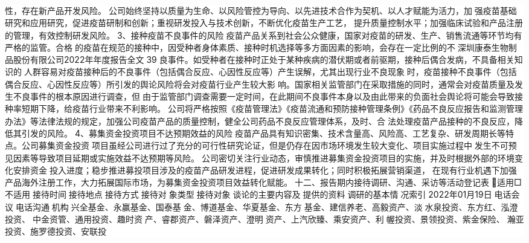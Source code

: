 性，存在新产品开发风险。
公司始终坚持以质量为生命、以风险管控为导向、以先进技术合作为契机、以人才赋能为活力，加
强疫苗基础研究和应用研究，促进疫苗研制和创新；重视研发投入与技术创新，不断优化疫苗生产工艺，
提升质量控制水平；加强临床试验和产品注册的管理，有效控制研发风险。
3、接种疫苗不良事件的风险
疫苗产品关系到社会公众健康，国家对疫苗的研发、生产、销售流通等环节均有严格的监管。合格
的疫苗在规范的接种中，因受种者身体素质、接种时机选择等多方面因素的影响，会存在一定比例的不
深圳康泰生物制品股份有限公司2022年年度报告全文
39
良事件。如受种者在接种时正处于某种疾病的潜伏期或者前驱期，接种后偶合发病，不具备相关知识的
人群容易对疫苗接种后的不良事件（包括偶合反应、心因性反应等）产生误解，尤其出现行业不良现象
时，疫苗接种不良事件（包括偶合反应、心因性反应等）所引发的舆论风险将会对疫苗行业产生较大影
响。国家相关监管部门在采取措施的同时，通常会对疫苗质量及发生不良事件的根本原因进行调查，但
由于监管部门调查需要一定时间，在此期间不良事件本身以及由此带来的负面社会舆论将可能会导致接
种率短期下降，给疫苗行业带来不利影响。
公司将严格按照《疫苗管理法》《疫苗流通和预防接种管理条例》《药品不良反应报告和监测管理
办法》等法律法规的规定，加强公司疫苗产品的质量控制，健全公司药品不良反应管理体系，及时、合
法处理疫苗产品接种的不良反应，降低其引发的风险。
4、募集资金投资项目不达预期效益的风险
疫苗产品具有知识密集、技术含量高、风险高、工艺复杂、研发周期长等特点。公司募集资金投资
项目虽经公司进行过了充分的可行性研究论证，但是仍存在因市场环境发生较大变化、项目实施过程中
发生不可预见因素等导致项目延期或实施效益不达预期等风险。
公司密切关注行业动态，审慎推进募集资金投资项目的实施，并及时根据外部的环境变化安排资金
投入进度；稳步推进募投项目涉及的疫苗产品研发进程，促进研发成果转化；同时积极拓展营销渠道，
在现有行业机遇下加强产品海外注册工作，大力拓展国际市场，为募集资金投资项目效益转化赋能。
十二、报告期内接待调研、沟通、采访等活动登记表
适用□不适用
接待时间
接待地点
接待方式
接待对
象类型
接待对象
谈论的主要内容及
提供的资料
调研的基本情
况索引
2022年01月19日
电话会议
电话沟通
机构
兴全基金、永赢基金、国泰基
金、博道基金、华夏基金、东方
基金、建信养老、高毅资产、淡
水泉投资、东方红、泓澄投资、
中金资管、通用投资、趣时资
产、睿郡资产、磐泽资产、澄明
资产、上汽欣臻、乘安资产、利
幄投资、景领投资、紫金保险、
瀚亚投资、施罗德投资、安联投
